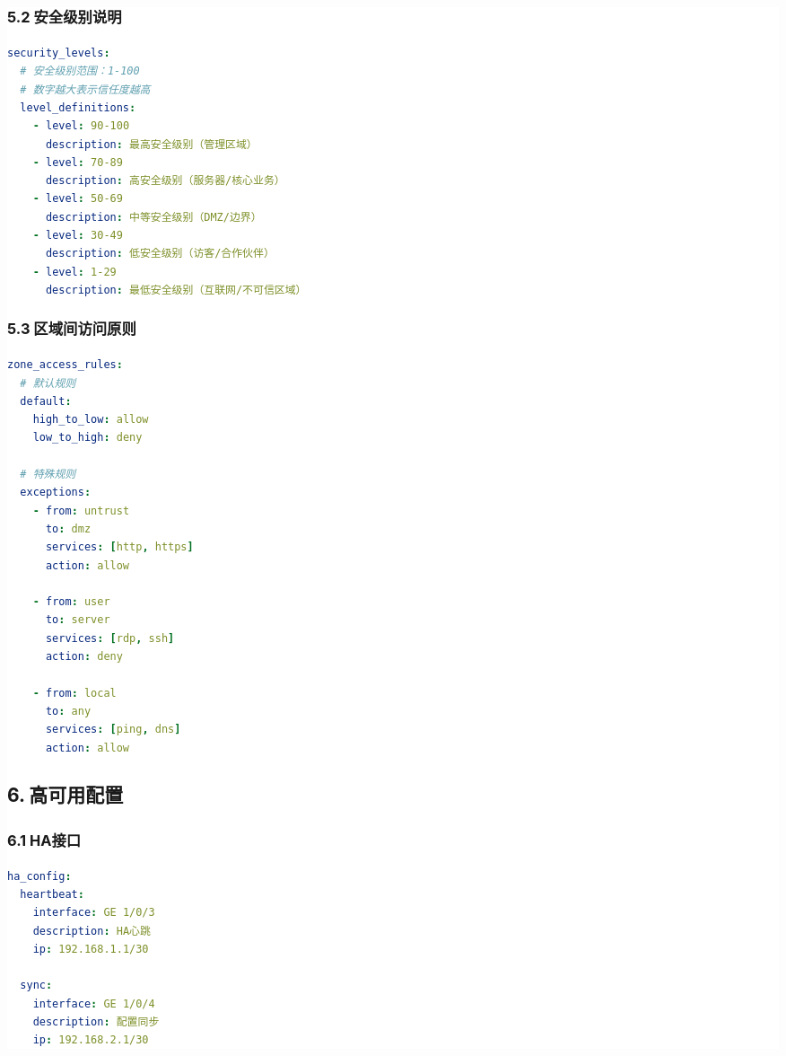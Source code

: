 ### 5.2 安全级别说明
```yaml
security_levels:
  # 安全级别范围：1-100
  # 数字越大表示信任度越高
  level_definitions:
    - level: 90-100
      description: 最高安全级别（管理区域）
    - level: 70-89
      description: 高安全级别（服务器/核心业务）
    - level: 50-69
      description: 中等安全级别（DMZ/边界）
    - level: 30-49
      description: 低安全级别（访客/合作伙伴）
    - level: 1-29
      description: 最低安全级别（互联网/不可信区域）
```

### 5.3 区域间访问原则
```yaml
zone_access_rules:
  # 默认规则
  default:
    high_to_low: allow
    low_to_high: deny
    
  # 特殊规则
  exceptions:
    - from: untrust
      to: dmz
      services: [http, https]
      action: allow
      
    - from: user
      to: server
      services: [rdp, ssh]
      action: deny
      
    - from: local
      to: any
      services: [ping, dns]
      action: allow
```

## 6. 高可用配置

### 6.1 HA接口
```yaml
ha_config:
  heartbeat:
    interface: GE 1/0/3
    description: HA心跳
    ip: 192.168.1.1/30
    
  sync:
    interface: GE 1/0/4
    description: 配置同步
    ip: 192.168.2.1/30
```

